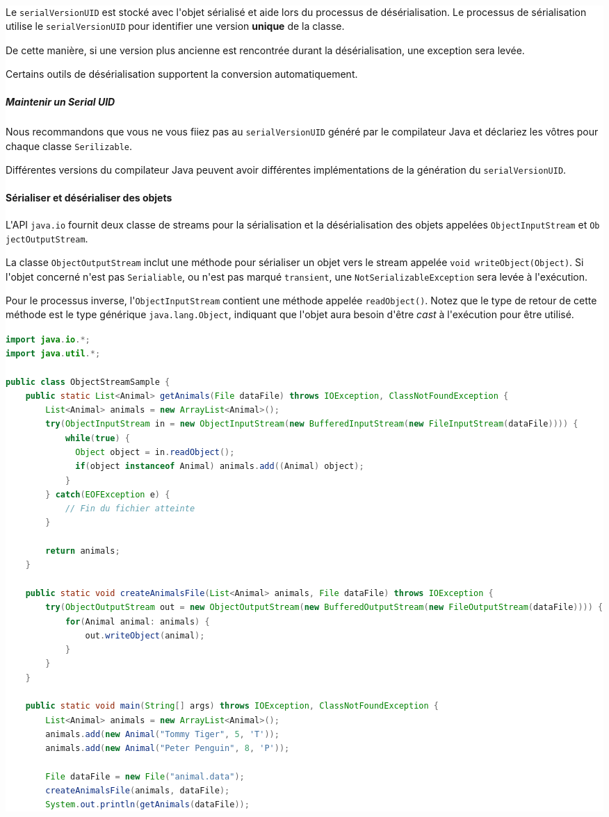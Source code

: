 Le `serialVersionUID` est stocké avec l'objet sérialisé et aide lors du processus de désérialisation. Le processus de sérialisation utilise le `serialVersionUID` pour identifier une version **unique** de la classe.

De cette manière, si une version plus ancienne est rencontrée durant la désérialisation, une exception sera levée.

Certains outils de désérialisation supportent la conversion automatiquement.

##### Maintenir un *Serial UID*

Nous recommandons que vous ne vous fiiez pas au `serialVersionUID` généré par le compilateur Java et déclariez les vôtres pour chaque classe `Serilizable`.

Différentes versions du compilateur Java peuvent avoir différentes implémentations de la génération du `serialVersionUID`.

#### Sérialiser et désérialiser des objets
L'API `java.io` fournit deux classe de streams pour la sérialisation et la désérialisation des objets appelées `ObjectInputStream` et `ObjectOutputStream`.

La classe `ObjectOutputStream` inclut une méthode pour sérialiser un objet vers le stream appelée `void writeObject(Object)`. Si l'objet concerné n'est pas `Serialiable`, ou n'est pas marqué `transient`, une `NotSerializableException` sera levée à l'exécution.

Pour le processus inverse, l'`ObjectInputStream` contient une méthode appelée `readObject()`. Notez que le type de retour de cette méthode est le type générique `java.lang.Object`, indiquant que l'objet aura besoin d'être *cast* à l'exécution pour être utilisé.

```java
import java.io.*;
import java.util.*;

public class ObjectStreamSample {
    public static List<Animal> getAnimals(File dataFile) throws IOException, ClassNotFoundException {
        List<Animal> animals = new ArrayList<Animal>();
        try(ObjectInputStream in = new ObjectInputStream(new BufferedInputStream(new FileInputStream(dataFile)))) {
            while(true) {
              Object object = in.readObject();
              if(object instanceof Animal) animals.add((Animal) object);
            }
        } catch(EOFException e) {
            // Fin du fichier atteinte
        }
        
        return animals;
    }
    
    public static void createAnimalsFile(List<Animal> animals, File dataFile) throws IOException {
        try(ObjectOutputStream out = new ObjectOutputStream(new BufferedOutputStream(new FileOutputStream(dataFile)))) {
            for(Animal animal: animals) {
                out.writeObject(animal);
            }
        }
    }
    
    public static void main(String[] args) throws IOException, ClassNotFoundException {
        List<Animal> animals = new ArrayList<Animal>();
        animals.add(new Animal("Tommy Tiger", 5, 'T'));
        animals.add(new Animal("Peter Penguin", 8, 'P'));
    
        File dataFile = new File("animal.data");
        createAnimalsFile(animals, dataFile);
        System.out.println(getAnimals(dataFile));
```
